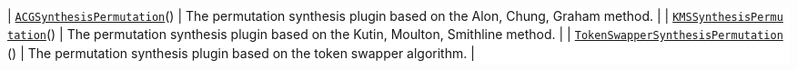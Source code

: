 | [`ACGSynthesisPermutation`](qiskit.transpiler.passes.synthesis.high_level_synthesis.ACGSynthesisPermutation "qiskit.transpiler.passes.synthesis.high_level_synthesis.ACGSynthesisPermutation")()                            | The permutation synthesis plugin based on the Alon, Chung, Graham method.       |
| [`KMSSynthesisPermutation`](qiskit.transpiler.passes.synthesis.high_level_synthesis.KMSSynthesisPermutation "qiskit.transpiler.passes.synthesis.high_level_synthesis.KMSSynthesisPermutation")()                            | The permutation synthesis plugin based on the Kutin, Moulton, Smithline method. |
| [`TokenSwapperSynthesisPermutation`](qiskit.transpiler.passes.synthesis.high_level_synthesis.TokenSwapperSynthesisPermutation "qiskit.transpiler.passes.synthesis.high_level_synthesis.TokenSwapperSynthesisPermutation")() | The permutation synthesis plugin based on the token swapper algorithm.          |

